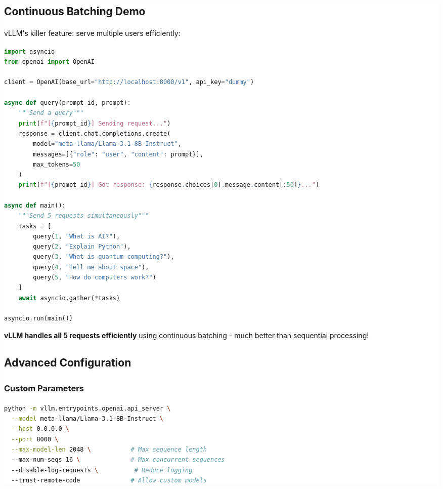 ## Continuous Batching Demo

vLLM's killer feature: serve multiple users efficiently:

```python
import asyncio
from openai import OpenAI

client = OpenAI(base_url="http://localhost:8000/v1", api_key="dummy")

async def query(prompt_id, prompt):
    """Send a query"""
    print(f"[{prompt_id}] Sending request...")
    response = client.chat.completions.create(
        model="meta-llama/Llama-3.1-8B-Instruct",
        messages=[{"role": "user", "content": prompt}],
        max_tokens=50
    )
    print(f"[{prompt_id}] Got response: {response.choices[0].message.content[:50]}...")

async def main():
    """Send 5 requests simultaneously"""
    tasks = [
        query(1, "What is AI?"),
        query(2, "Explain Python"),
        query(3, "What is quantum computing?"),
        query(4, "Tell me about space"),
        query(5, "How do computers work?")
    ]
    await asyncio.gather(*tasks)

asyncio.run(main())
```

**vLLM handles all 5 requests efficiently** using continuous batching - much better than sequential processing!

## Advanced Configuration

### Custom Parameters

```bash
python -m vllm.entrypoints.openai.api_server \
  --model meta-llama/Llama-3.1-8B-Instruct \
  --host 0.0.0.0 \
  --port 8000 \
  --max-model-len 2048 \           # Max sequence length
  --max-num-seqs 16 \              # Max concurrent sequences
  --disable-log-requests \          # Reduce logging
  --trust-remote-code              # Allow custom models
```
